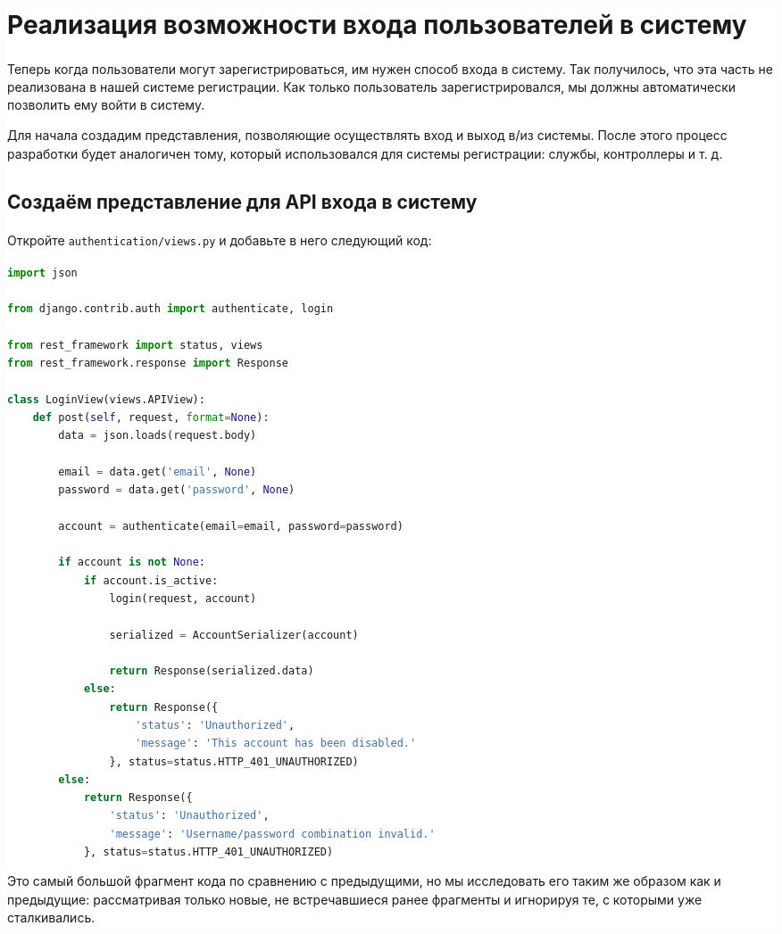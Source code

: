 # Реализация возможности входа пользователей в систему

Теперь когда пользователи могут зарегистрироваться, им нужен способ входа в систему. Так получилось, что эта часть не реализована в нашей системе регистрации. Как только пользователь зарегистрировался, мы должны автоматически позволить ему войти в систему.

Для начала создадим представления, позволяющие осуществлять вход и выход в/из системы. После этого процесс разработки будет аналогичен тому, который использовался для системы регистрации: службы, контроллеры и т. д.

## Создаём представление для API входа в систему

Откройте `authentication/views.py` и добавьте в него следующий код:

```python
import json

from django.contrib.auth import authenticate, login

from rest_framework import status, views
from rest_framework.response import Response

class LoginView(views.APIView):
    def post(self, request, format=None):
        data = json.loads(request.body)

        email = data.get('email', None)
        password = data.get('password', None)

        account = authenticate(email=email, password=password)

        if account is not None:
            if account.is_active:
                login(request, account)

                serialized = AccountSerializer(account)

                return Response(serialized.data)
            else:
                return Response({
                    'status': 'Unauthorized',
                    'message': 'This account has been disabled.'
                }, status=status.HTTP_401_UNAUTHORIZED)
        else:
            return Response({
                'status': 'Unauthorized',
                'message': 'Username/password combination invalid.'
            }, status=status.HTTP_401_UNAUTHORIZED)
```

Это самый большой фрагмент кода по сравнению с предыдущими, но мы исследовать его таким же образом как и предыдущие: рассматривая только новые, не встречавшиеся ранее фрагменты и игнорируя те, с которыми уже сталкивались.
